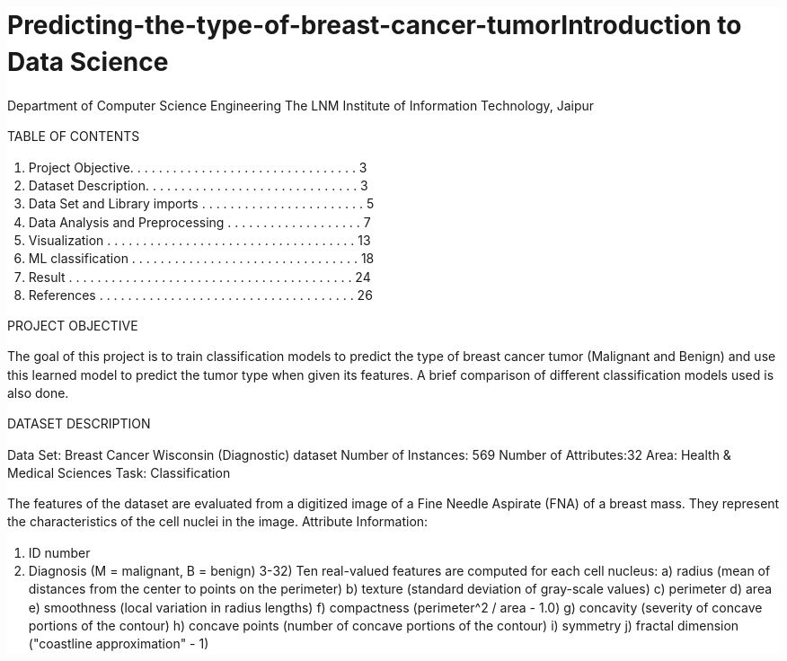 # Predicting-the-type-of-breast-cancer-tumorIntroduction to Data Science


Department of Computer Science Engineering
The LNM Institute of Information Technology, Jaipur






TABLE OF CONTENTS



1.	Project Objective. . . . . . . . . . . . . . . . . . . . . . . . . . . . . . . . 3
2.	Dataset Description. . . . . . . . . . . . . . . . . . . . . . . . . . . . . . 3
3.	Data Set and Library imports . . . . . . . . . . . . . . . . . . . . . . . 5
4.	Data Analysis and Preprocessing . . . . . . . . . . . . . . . . . . . 7
5.	Visualization . . . . . . . . . . . . . . . . . . . . . . . . . . . . . . . . . . . 13
6.	ML classification . . . . . . . . . . . . . . . . . . . . . . . . . . . . . . . . 18
7.	Result . . . . . . . . . . . . . . . . . . . . . . . . . . . . . . . . . . . . . . . . 24
8.	References . . . . . . . . . . . . . . . . . . . . . . . . . . . . . . . . . . . . 26














PROJECT OBJECTIVE 

The goal of this project is to train classification models to predict the type of breast cancer tumor (Malignant and Benign) and use this learned model to predict the tumor type when given its features. A brief comparison of different classification models used is also done.

DATASET DESCRIPTION

Data Set: Breast Cancer Wisconsin (Diagnostic) dataset 
Number of Instances: 569
Number of Attributes:32
Area: Health & Medical Sciences
Task: Classification

The features of the dataset are evaluated from a digitized image of a Fine Needle Aspirate (FNA) of a breast mass. They represent the characteristics of the cell nuclei in the image.
Attribute Information:
1) ID number
2) Diagnosis (M = malignant, B = benign)
3-32)
Ten real-valued features are computed for each cell nucleus:
a) radius (mean of distances from the center to points on the perimeter)
b) texture (standard deviation of gray-scale values)
c) perimeter
d) area
e) smoothness (local variation in radius lengths)
f) compactness (perimeter^2 / area - 1.0)
g) concavity (severity of concave portions of the contour)
h) concave points (number of concave portions of the contour)
i) symmetry
j) fractal dimension ("coastline approximation" - 1)
